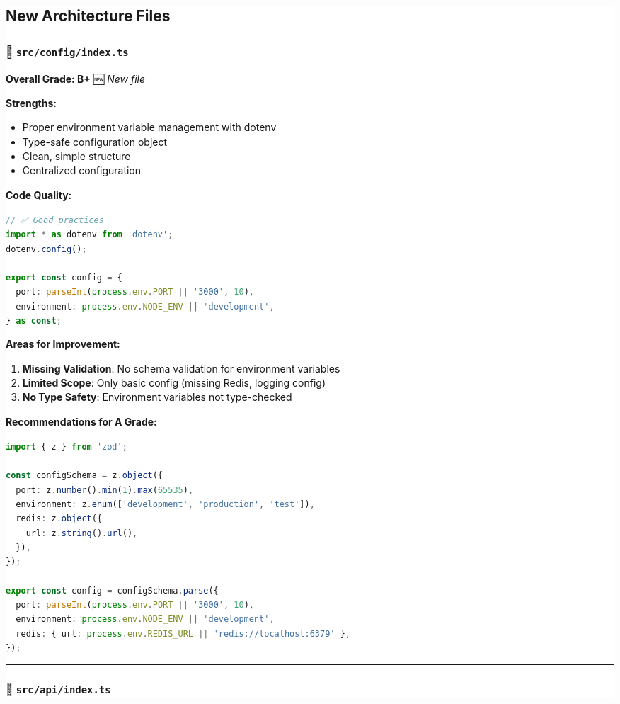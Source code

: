## New Architecture Files

### 📄 `src/config/index.ts`

**Overall Grade: B+** 🆕 _New file_

**Strengths:**

- Proper environment variable management with dotenv
- Type-safe configuration object
- Clean, simple structure
- Centralized configuration

**Code Quality:**

```typescript
// ✅ Good practices
import * as dotenv from 'dotenv';
dotenv.config();

export const config = {
  port: parseInt(process.env.PORT || '3000', 10),
  environment: process.env.NODE_ENV || 'development',
} as const;
```

**Areas for Improvement:**

1. **Missing Validation**: No schema validation for environment variables
2. **Limited Scope**: Only basic config (missing Redis, logging config)
3. **No Type Safety**: Environment variables not type-checked

**Recommendations for A Grade:**

```typescript
import { z } from 'zod';

const configSchema = z.object({
  port: z.number().min(1).max(65535),
  environment: z.enum(['development', 'production', 'test']),
  redis: z.object({
    url: z.string().url(),
  }),
});

export const config = configSchema.parse({
  port: parseInt(process.env.PORT || '3000', 10),
  environment: process.env.NODE_ENV || 'development',
  redis: { url: process.env.REDIS_URL || 'redis://localhost:6379' },
});
```

---

### 📄 `src/api/index.ts`
